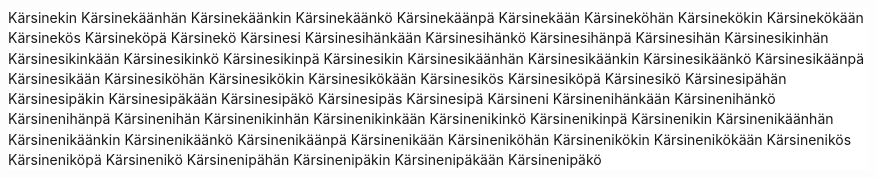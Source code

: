Kärsinekin
Kärsinekäänhän
Kärsinekäänkin
Kärsinekäänkö
Kärsinekäänpä
Kärsinekään
Kärsineköhän
Kärsinekökin
Kärsinekökään
Kärsinekös
Kärsineköpä
Kärsinekö
Kärsinesi
Kärsinesihänkään
Kärsinesihänkö
Kärsinesihänpä
Kärsinesihän
Kärsinesikinhän
Kärsinesikinkään
Kärsinesikinkö
Kärsinesikinpä
Kärsinesikin
Kärsinesikäänhän
Kärsinesikäänkin
Kärsinesikäänkö
Kärsinesikäänpä
Kärsinesikään
Kärsinesiköhän
Kärsinesikökin
Kärsinesikökään
Kärsinesikös
Kärsinesiköpä
Kärsinesikö
Kärsinesipähän
Kärsinesipäkin
Kärsinesipäkään
Kärsinesipäkö
Kärsinesipäs
Kärsinesipä
Kärsineni
Kärsinenihänkään
Kärsinenihänkö
Kärsinenihänpä
Kärsinenihän
Kärsinenikinhän
Kärsinenikinkään
Kärsinenikinkö
Kärsinenikinpä
Kärsinenikin
Kärsinenikäänhän
Kärsinenikäänkin
Kärsinenikäänkö
Kärsinenikäänpä
Kärsinenikään
Kärsineniköhän
Kärsinenikökin
Kärsinenikökään
Kärsinenikös
Kärsineniköpä
Kärsinenikö
Kärsinenipähän
Kärsinenipäkin
Kärsinenipäkään
Kärsinenipäkö